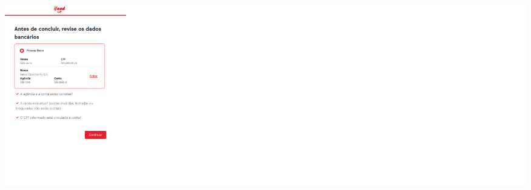 <img src="https://raw.githubusercontent.com/nnmf/R17_ES/master/requisito_lojista_imagens/14.png" width="200" alt="14" title="14"/>